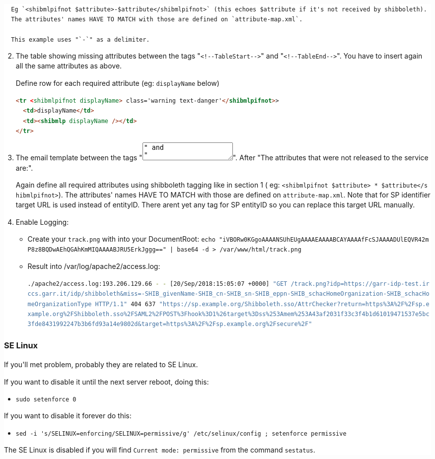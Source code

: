       Eg `<shibmlpifnot $attribute>-$attribute</shibmlpifnot>` (this echoes $attribute if it's not received by shibboleth).
      The attributes' names HAVE TO MATCH with those are defined on `attribute-map.xml`.
      
      This example uses "`-`" as a delimiter.
      
   2. The table showing missing attributes between the tags "`<!--TableStart-->`" and "`<!--TableEnd-->`". 
      You have to insert again all the same attributes as above.

      Define row for each required attribute (eg: `displayName` below)

      ```html
      <tr <shibmlpifnot displayName> class='warning text-danger'</shibmlpifnot>>
        <td>displayName</td>
        <td><shibmlp displayName /></td>
      </tr>
      ```

   3. The email template between the tags "<textarea>" and "</textarea>". After "The attributes that were not released to the service are:". 

      Again define all required attributes using shibboleth tagging like in section 1 ( eg: `<shibmlpifnot $attribute> * $attribute</shibmlpifnot>`).
      The attributes' names HAVE TO MATCH with those are defined on `attribute-map.xml`.
      Note that for SP identifier target URL is used instead of entityID. 
      There arent yet any tag for SP entityID so you can replace this target URL manually.

6. Enable Logging:
   * Create your ```track.png``` with into your DocumentRoot:
     ```echo "iVBORw0KGgoAAAANSUhEUgAAAAEAAAABCAYAAAAfFcSJAAAADUlEQVR42mP8z8BQDwAEhQGAhKmMIQAAAABJRU5ErkJggg==" | base64 -d > /var/www/html/track.png```

   * Result into /var/log/apache2/access.log:
     ```bash
     ./apache2/access.log:193.206.129.66 - - [20/Sep/2018:15:05:07 +0000] "GET /track.png?idp=https://garr-idp-test.irccs.garr.it/idp/shibboleth&miss=-SHIB_givenName-SHIB_cn-SHIB_sn-SHIB_eppn-SHIB_schacHomeOrganization-SHIB_schacHomeOrganizationType HTTP/1.1" 404 637 "https://sp.example.org/Shibboleth.sso/AttrChecker?return=https%3A%2F%2Fsp.example.org%2FShibboleth.sso%2FSAML2%2FPOST%3Fhook%3D1%26target%3Dss%253Amem%253A43af2031f33c3f4b1d61019471537e5bc3fde8431992247b3b6fd93a14e9802d&target=https%3A%2F%2Fsp.example.org%2Fsecure%2F"
     ```

### SE Linux
If you'll met problem, probably they are related to SE Linux.

If you want to disable it until the next server reboot, doing this:

* ```sudo setenforce 0```

If you want to disable it forever do this:

* ```sed -i 's/SELINUX=enforcing/SELINUX=permissive/g' /etc/selinux/config ; setenforce permissive```

The SE Linux is disabled if you will find ```Current mode: permissive``` from the command ```sestatus```.
